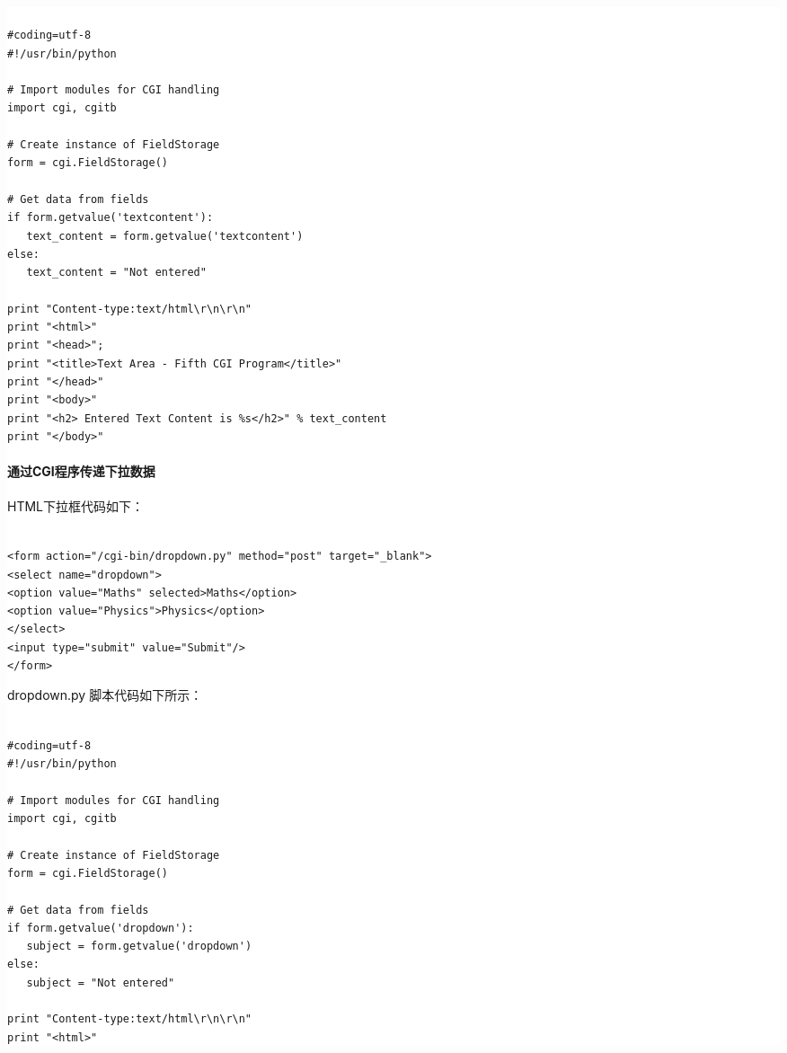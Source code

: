  
```

#coding=utf-8
#!/usr/bin/python

# Import modules for CGI handling 
import cgi, cgitb 

# Create instance of FieldStorage 
form = cgi.FieldStorage() 

# Get data from fields
if form.getvalue('textcontent'):
   text_content = form.getvalue('textcontent')
else:
   text_content = "Not entered"

print "Content-type:text/html\r\n\r\n"
print "<html>"
print "<head>";
print "<title>Text Area - Fifth CGI Program</title>"
print "</head>"
print "<body>"
print "<h2> Entered Text Content is %s</h2>" % text_content
print "</body>"

```
 
#### 通过CGI程序传递下拉数据

 HTML下拉框代码如下：

 
```

<form action="/cgi-bin/dropdown.py" method="post" target="_blank">
<select name="dropdown">
<option value="Maths" selected>Maths</option>
<option value="Physics">Physics</option>
</select>
<input type="submit" value="Submit"/>
</form>

```
 dropdown.py 脚本代码如下所示：

 
```

#coding=utf-8
#!/usr/bin/python

# Import modules for CGI handling 
import cgi, cgitb 

# Create instance of FieldStorage 
form = cgi.FieldStorage() 

# Get data from fields
if form.getvalue('dropdown'):
   subject = form.getvalue('dropdown')
else:
   subject = "Not entered"

print "Content-type:text/html\r\n\r\n"
print "<html>"
```